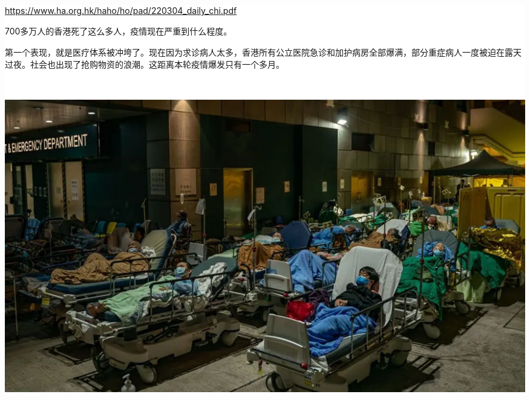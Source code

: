 

https://www.ha.org.hk/haho/ho/pad/220304_daily_chi.pdf





700多万人的香港死了这么多人，疫情现在严重到什么程度。





第一个表现，就是医疗体系被冲垮了。现在因为求诊病人太多，香港所有公立医院急诊和加护病房全部爆满，部分重症病人一度被迫在露天过夜。社会也出现了抢购物资的浪潮。这距离本轮疫情爆发只有一个多月。

 

![](/images/btnews/0401_0500/0402/b24029ae-3826-4e13-8c08-42861f32338f.webp)




